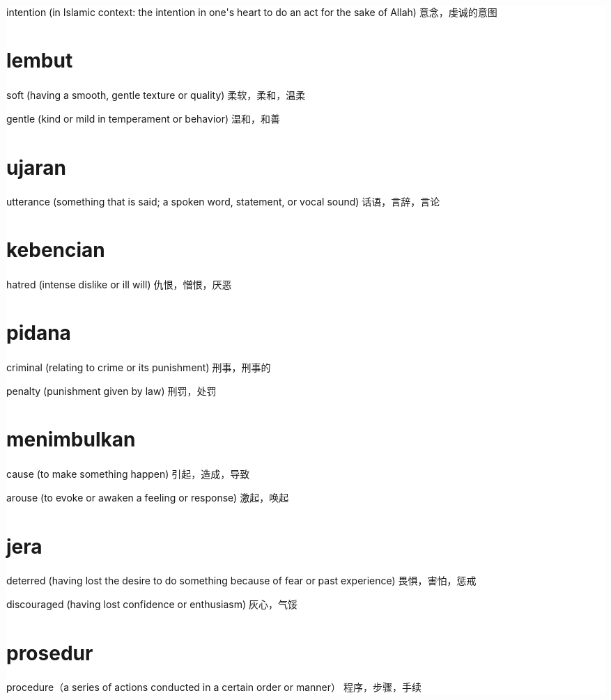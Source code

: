 intention (in Islamic context: the intention in one's heart to do an act for the sake of Allah)
意念，虔诚的意图

# lembut

soft (having a smooth, gentle texture or quality)
柔软，柔和，温柔

gentle (kind or mild in temperament or behavior)
温和，和善

# ujaran

utterance (something that is said; a spoken word, statement, or vocal sound)
话语，言辞，言论

# kebencian

hatred (intense dislike or ill will)
仇恨，憎恨，厌恶

# pidana

criminal (relating to crime or its punishment)
刑事，刑事的

penalty (punishment given by law)
刑罚，处罚

# menimbulkan

cause (to make something happen)
引起，造成，导致

arouse (to evoke or awaken a feeling or response)
激起，唤起

# jera

deterred (having lost the desire to do something because of fear or past experience)
畏惧，害怕，惩戒

discouraged (having lost confidence or enthusiasm)
灰心，气馁

# prosedur

procedure（a series of actions conducted in a certain order or manner）
程序，步骤，手续
